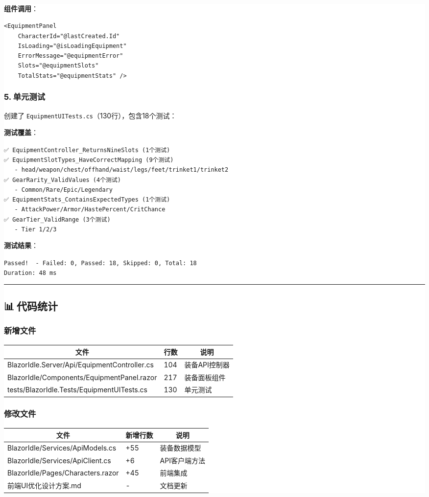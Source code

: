 **组件调用**：
```razor
<EquipmentPanel 
    CharacterId="@lastCreated.Id" 
    IsLoading="@isLoadingEquipment"
    ErrorMessage="@equipmentError"
    Slots="@equipmentSlots"
    TotalStats="@equipmentStats" />
```

### 5. 单元测试

创建了 `EquipmentUITests.cs`（130行），包含18个测试：

**测试覆盖**：
```
✅ EquipmentController_ReturnsNineSlots (1个测试)
✅ EquipmentSlotTypes_HaveCorrectMapping (9个测试)
   - head/weapon/chest/offhand/waist/legs/feet/trinket1/trinket2
✅ GearRarity_ValidValues (4个测试)
   - Common/Rare/Epic/Legendary
✅ EquipmentStats_ContainsExpectedTypes (1个测试)
   - AttackPower/Armor/HastePercent/CritChance
✅ GearTier_ValidRange (3个测试)
   - Tier 1/2/3
```

**测试结果**：
```
Passed!  - Failed: 0, Passed: 18, Skipped: 0, Total: 18
Duration: 48 ms
```

---

## 📊 代码统计

### 新增文件
| 文件 | 行数 | 说明 |
|------|------|------|
| BlazorIdle.Server/Api/EquipmentController.cs | 104 | 装备API控制器 |
| BlazorIdle/Components/EquipmentPanel.razor | 217 | 装备面板组件 |
| tests/BlazorIdle.Tests/EquipmentUITests.cs | 130 | 单元测试 |

### 修改文件
| 文件 | 新增行数 | 说明 |
|------|----------|------|
| BlazorIdle/Services/ApiModels.cs | +55 | 装备数据模型 |
| BlazorIdle/Services/ApiClient.cs | +6 | API客户端方法 |
| BlazorIdle/Pages/Characters.razor | +45 | 前端集成 |
| 前端UI优化设计方案.md | - | 文档更新 |
